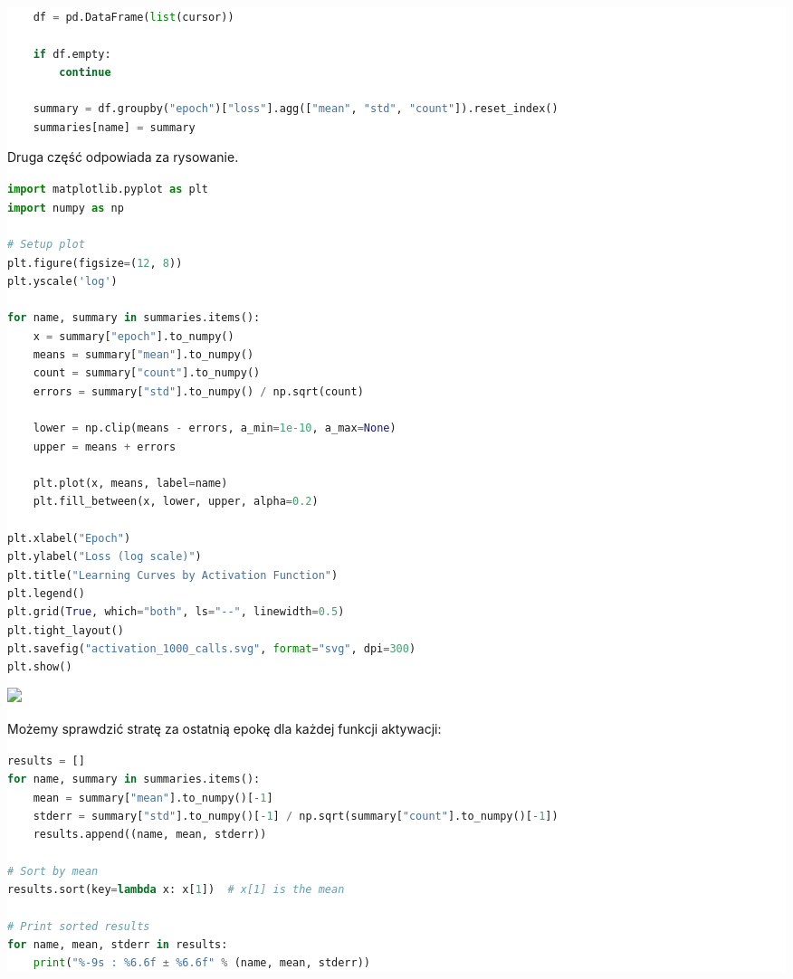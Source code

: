 ```python
    df = pd.DataFrame(list(cursor))

    if df.empty:
        continue

    summary = df.groupby("epoch")["loss"].agg(["mean", "std", "count"]).reset_index()
    summaries[name] = summary
```

Druga część odpowiada za rysowanie.

```python
import matplotlib.pyplot as plt
import numpy as np

# Setup plot
plt.figure(figsize=(12, 8))
plt.yscale('log')

for name, summary in summaries.items():
    x = summary["epoch"].to_numpy()
    means = summary["mean"].to_numpy()
    count = summary["count"].to_numpy()
    errors = summary["std"].to_numpy() / np.sqrt(count)

    lower = np.clip(means - errors, a_min=1e-10, a_max=None)
    upper = means + errors

    plt.plot(x, means, label=name)
    plt.fill_between(x, lower, upper, alpha=0.2)

plt.xlabel("Epoch")
plt.ylabel("Loss (log scale)")
plt.title("Learning Curves by Activation Function")
plt.legend()
plt.grid(True, which="both", ls="--", linewidth=0.5)
plt.tight_layout()
plt.savefig("activation_1000_calls.svg", format="svg", dpi=300)
plt.show()
```

![](https://ucarecdn.com/e7cc2e75-6190-4f9c-812c-0453ab06c249/)

Możemy sprawdzić stratę za ostatnią epokę dla każdej funkcji aktywacji:

```python
results = []
for name, summary in summaries.items():
    mean = summary["mean"].to_numpy()[-1]
    stderr = summary["std"].to_numpy()[-1] / np.sqrt(summary["count"].to_numpy()[-1])
    results.append((name, mean, stderr))

# Sort by mean
results.sort(key=lambda x: x[1])  # x[1] is the mean

# Print sorted results
for name, mean, stderr in results:
    print("%-9s : %6.6f ± %6.6f" % (name, mean, stderr))
```
